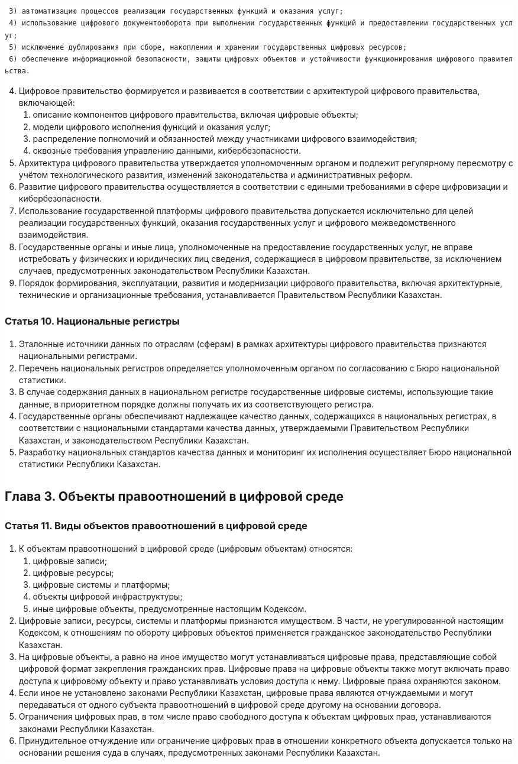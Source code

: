      3) автоматизацию процессов реализации государственных функций и оказания услуг;
     4) использование цифрового документооборота при выполнении государственных функций и предоставлении государственных услуг;
     5) исключение дублирования при сборе, накоплении и хранении государственных цифровых ресурсов;
     6) обеспечение информационной безопасности, защиты цифровых объектов и устойчивости функционирования цифрового правительства.
4. Цифровое правительство формируется и развивается в соответствии с архитектурой цифрового правительства, включающей:
     1) описание компонентов цифрового правительства, включая цифровые объекты;
     2) модели цифрового исполнения функций и оказания услуг;
     3) распределение полномочий и обязанностей между участниками цифрового взаимодействия;
     4) сквозные требования управлению данными, кибербезопасности.
5. Архитектура цифрового правительства утверждается уполномоченным органом и подлежит регулярному пересмотру с учётом технологического развития, изменений законодательства и административных реформ.
6. Развитие цифрового правительства осуществляется в соответствии с едиными требованиями в сфере цифровизации и кибербезопасности.
7. Использование государственной платформы цифрового правительства допускается исключительно для целей реализации государственных функций, оказания государственных услуг и цифрового межведомственного взаимодействия.
8. Государственные органы и иные лица, уполномоченные на предоставление государственных услуг, не вправе истребовать у физических и юридических лиц сведения, содержащиеся в цифровом правительстве, за исключением случаев, предусмотренных законодательством Республики Казахстан.
9. Порядок формирования, эксплуатации, развития и модернизации цифрового правительства, включая архитектурные, технические и организационные требования, устанавливается Правительством Республики Казахстан.

### Статья 10. Национальные регистры
1. Эталонные источники данных по отраслям (сферам) в рамках архитектуры цифрового правительства признаются национальными регистрами.
2. Перечень национальных регистров определяется уполномоченным органом по согласованию с Бюро национальной статистики.
3. В случае содержания данных в национальном регистре государственные цифровые системы, использующие такие данные, в приоритетном порядке должны получать их из соответствующего регистра.
4. Государственные органы обеспечивают надлежащее качество данных, содержащихся в национальных регистрах, в соответствии с национальными стандартами качества данных, утверждаемыми Правительством Республики Казахстан, и законодательством Республики Казахстан.
5. Разработку национальных стандартов качества данных и мониторинг их исполнения осуществляет Бюро национальной статистики Республики Казахстан.

## Глава 3. Объекты правоотношений в цифровой среде

### Статья 11. Виды объектов правоотношений в цифровой среде 
1. К объектам правоотношений в цифровой среде (цифровым объектам) относятся:
     1) цифровые записи;
     2) цифровые ресурсы;
     3) цифровые системы и платформы;
     4) объекты цифровой инфраструктуры;
     5) иные цифровые объекты, предусмотренные настоящим Кодексом.
2. Цифровые записи, ресурсы, системы и платформы признаются имуществом. В части, не урегулированной настоящим Кодексом, к отношениям по обороту цифровых объектов применяется гражданское законодательство Республики Казахстан.
3. На цифровые объекты, а равно на иное имущество могут устанавливаться цифровые права, представляющие собой цифровой формат закрепления гражданских прав. Цифровые права на цифровые объекты также могут включать право доступа к цифровому объекту и право устанавливать условия доступа к нему. Цифровые права охраняются законом.
4. Если иное не установлено законами Республики Казахстан, цифровые права являются отчуждаемыми и могут передаваться от одного субъекта правоотношений в цифровой среде другому на основании договора. 
5. Ограничения цифровых прав, в том числе право свободного доступа к объектам цифровых прав, устанавливаются законами Республики Казахстан. 
6. Принудительное отчуждение или ограничение цифровых прав в отношении конкретного объекта допускается только на основании решения суда в случаях, предусмотренных законами Республики Казахстан.
